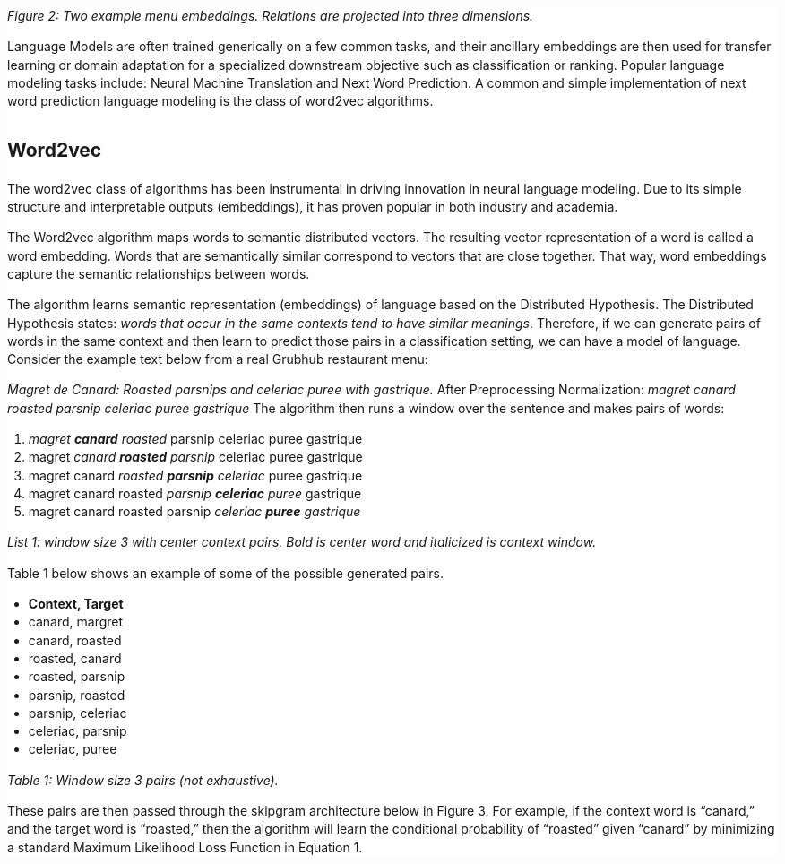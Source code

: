 
*Figure 2: Two example menu embeddings. Relations are projected into three dimensions.*

Language Models are often trained generically on a few common tasks, and their ancillary embeddings are then used for transfer learning or domain adaptation for a specialized downstream objective such as classification or ranking. Popular language modeling tasks include: Neural Machine Translation and Next Word Prediction. A common and simple implementation of next word prediction language modeling is the class of word2vec algorithms.

## Word2vec

The word2vec class of algorithms has been instrumental in driving innovation in neural language modeling. Due to its simple structure and interpretable outputs (embeddings), it has proven popular in both industry and academia.

The Word2vec algorithm maps words to semantic distributed vectors. The resulting vector representation of a word is called a word embedding. Words that are semantically similar correspond to vectors that are close together. That way, word embeddings capture the semantic relationships between words.

The algorithm learns semantic representation (embeddings) of language based on the Distributed Hypothesis. The Distributed Hypothesis states: *words that occur in the same contexts tend to have similar meanings*. Therefore, if we can generate pairs of words in the same context and then learn to predict those pairs in a classification setting, we can have a model of language. Consider the example text below from a real Grubhub restaurant menu:

*Magret de Canard: Roasted parsnips and celeriac puree with gastrique.*
After Preprocessing Normalization:
*magret canard roasted parsnip celeriac puree gastrique*
The algorithm then runs a window over the sentence and makes pairs of words:
1. *magret ****canard**** roasted* parsnip celeriac puree gastrique
2. magret *canard ****roasted**** parsnip* celeriac puree gastrique
3. magret canard *roasted ****parsnip**** celeriac* puree gastrique
4. magret canard roasted *parsnip ****celeriac**** puree* gastrique
5. magret canard roasted parsnip *celeriac ****puree**** gastrique*

*List 1: window size 3 with center context pairs. Bold is center word and italicized is context window.*

Table 1 below shows an example of some of the possible generated pairs.

- **Context, Target**
- canard, margret
- canard, roasted
- roasted, canard
- roasted, parsnip
- parsnip, roasted
- parsnip, celeriac
- celeriac, parsnip
- celeriac, puree

*Table 1: Window size 3 pairs (not exhaustive).*

These pairs are then passed through the skipgram architecture below in Figure 3. For example, if the context word is “canard,” and the target word is “roasted,” then the algorithm will learn the conditional probability of “roasted” given “canard” by minimizing a standard Maximum Likelihood Loss Function in Equation 1.
